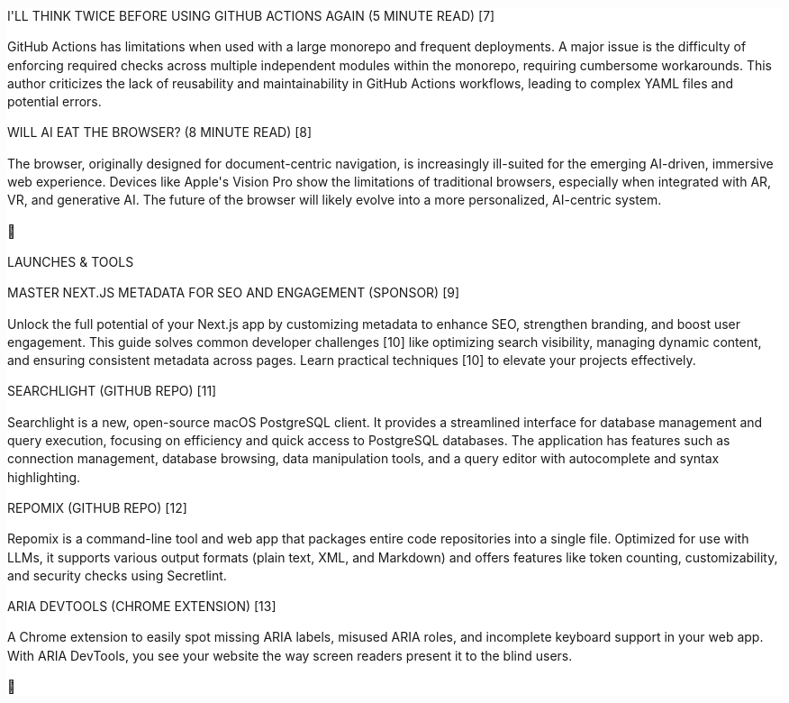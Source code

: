  I'LL THINK TWICE BEFORE USING GITHUB ACTIONS AGAIN (5 MINUTE READ)
[7] 

 GitHub Actions has limitations when used with a large monorepo and
frequent deployments. A major issue is the difficulty of enforcing
required checks across multiple independent modules within the
monorepo, requiring cumbersome workarounds. This author criticizes the
lack of reusability and maintainability in GitHub Actions workflows,
leading to complex YAML files and potential errors. 

 WILL AI EAT THE BROWSER? (8 MINUTE READ) [8] 

 The browser, originally designed for document-centric navigation, is
increasingly ill-suited for the emerging AI-driven, immersive web
experience. Devices like Apple's Vision Pro show the limitations of
traditional browsers, especially when integrated with AR, VR, and
generative AI. The future of the browser will likely evolve into a
more personalized, AI-centric system. 

🚀 

LAUNCHES & TOOLS

 MASTER NEXT.JS METADATA FOR SEO AND ENGAGEMENT (SPONSOR) [9] 

 Unlock the full potential of your Next.js app by customizing metadata
to enhance SEO, strengthen branding, and boost user engagement. This
guide solves common developer challenges [10] like optimizing search
visibility, managing dynamic content, and ensuring consistent metadata
across pages. Learn practical techniques [10] to elevate your projects
effectively. 

 SEARCHLIGHT (GITHUB REPO) [11] 

 Searchlight is a new, open-source macOS PostgreSQL client. It
provides a streamlined interface for database management and query
execution, focusing on efficiency and quick access to PostgreSQL
databases. The application has features such as connection management,
database browsing, data manipulation tools, and a query editor with
autocomplete and syntax highlighting. 

 REPOMIX (GITHUB REPO) [12] 

 Repomix is a command-line tool and web app that packages entire code
repositories into a single file. Optimized for use with LLMs, it
supports various output formats (plain text, XML, and Markdown) and
offers features like token counting, customizability, and security
checks using Secretlint. 

 ARIA DEVTOOLS (CHROME EXTENSION) [13] 

 A Chrome extension to easily spot missing ARIA labels, misused ARIA
roles, and incomplete keyboard support in your web app. With ARIA
DevTools, you see your website the way screen readers present it to
the blind users. 

🎁 
